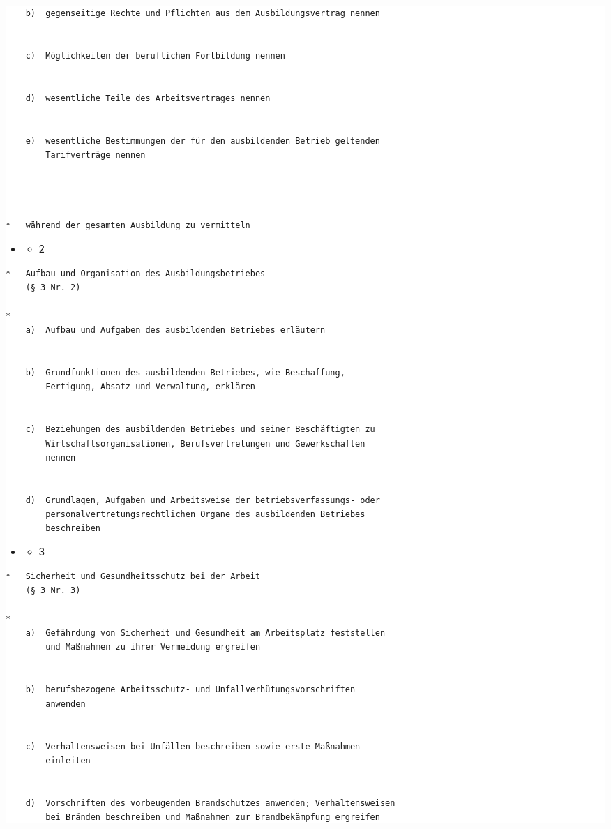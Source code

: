 
        b)  gegenseitige Rechte und Pflichten aus dem Ausbildungsvertrag nennen


        c)  Möglichkeiten der beruflichen Fortbildung nennen


        d)  wesentliche Teile des Arbeitsvertrages nennen


        e)  wesentliche Bestimmungen der für den ausbildenden Betrieb geltenden
            Tarifverträge nennen




    *   während der gesamten Ausbildung zu vermitteln


*    *   2

    *   Aufbau und Organisation des Ausbildungsbetriebes
        (§ 3 Nr. 2)

    *
        a)  Aufbau und Aufgaben des ausbildenden Betriebes erläutern


        b)  Grundfunktionen des ausbildenden Betriebes, wie Beschaffung,
            Fertigung, Absatz und Verwaltung, erklären


        c)  Beziehungen des ausbildenden Betriebes und seiner Beschäftigten zu
            Wirtschaftsorganisationen, Berufsvertretungen und Gewerkschaften
            nennen


        d)  Grundlagen, Aufgaben und Arbeitsweise der betriebsverfassungs- oder
            personalvertretungsrechtlichen Organe des ausbildenden Betriebes
            beschreiben





*    *   3

    *   Sicherheit und Gesundheitsschutz bei der Arbeit
        (§ 3 Nr. 3)

    *
        a)  Gefährdung von Sicherheit und Gesundheit am Arbeitsplatz feststellen
            und Maßnahmen zu ihrer Vermeidung ergreifen


        b)  berufsbezogene Arbeitsschutz- und Unfallverhütungsvorschriften
            anwenden


        c)  Verhaltensweisen bei Unfällen beschreiben sowie erste Maßnahmen
            einleiten


        d)  Vorschriften des vorbeugenden Brandschutzes anwenden; Verhaltensweisen
            bei Bränden beschreiben und Maßnahmen zur Brandbekämpfung ergreifen

